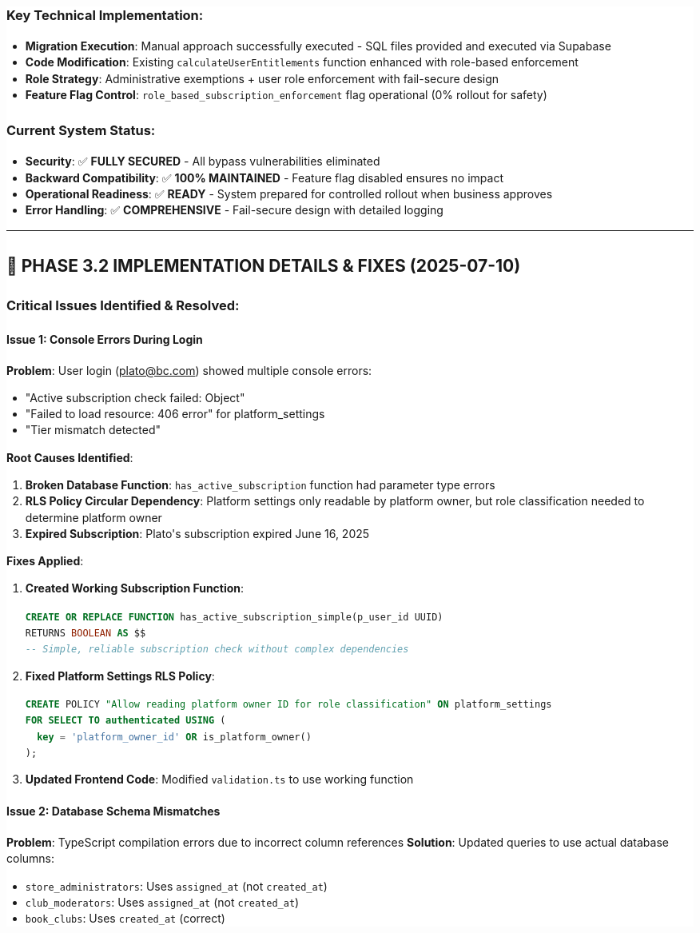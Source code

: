 ### Key Technical Implementation:
- **Migration Execution**: Manual approach successfully executed - SQL files provided and executed via Supabase
- **Code Modification**: Existing `calculateUserEntitlements` function enhanced with role-based enforcement
- **Role Strategy**: Administrative exemptions + user role enforcement with fail-secure design
- **Feature Flag Control**: `role_based_subscription_enforcement` flag operational (0% rollout for safety)

### Current System Status:
- **Security**: ✅ **FULLY SECURED** - All bypass vulnerabilities eliminated
- **Backward Compatibility**: ✅ **100% MAINTAINED** - Feature flag disabled ensures no impact
- **Operational Readiness**: ✅ **READY** - System prepared for controlled rollout when business approves
- **Error Handling**: ✅ **COMPREHENSIVE** - Fail-secure design with detailed logging

---

## 🔧 PHASE 3.2 IMPLEMENTATION DETAILS & FIXES (2025-07-10)

### Critical Issues Identified & Resolved:

#### Issue 1: Console Errors During Login
**Problem**: User login (plato@bc.com) showed multiple console errors:
- "Active subscription check failed: Object"
- "Failed to load resource: 406 error" for platform_settings
- "Tier mismatch detected"

**Root Causes Identified**:
1. **Broken Database Function**: `has_active_subscription` function had parameter type errors
2. **RLS Policy Circular Dependency**: Platform settings only readable by platform owner, but role classification needed to determine platform owner
3. **Expired Subscription**: Plato's subscription expired June 16, 2025

**Fixes Applied**:
1. **Created Working Subscription Function**:
   ```sql
   CREATE OR REPLACE FUNCTION has_active_subscription_simple(p_user_id UUID)
   RETURNS BOOLEAN AS $$
   -- Simple, reliable subscription check without complex dependencies
   ```

2. **Fixed Platform Settings RLS Policy**:
   ```sql
   CREATE POLICY "Allow reading platform owner ID for role classification" ON platform_settings
   FOR SELECT TO authenticated USING (
     key = 'platform_owner_id' OR is_platform_owner()
   );
   ```

3. **Updated Frontend Code**: Modified `validation.ts` to use working function

#### Issue 2: Database Schema Mismatches
**Problem**: TypeScript compilation errors due to incorrect column references
**Solution**: Updated queries to use actual database columns:
- `store_administrators`: Uses `assigned_at` (not `created_at`)
- `club_moderators`: Uses `assigned_at` (not `created_at`)
- `book_clubs`: Uses `created_at` (correct)

